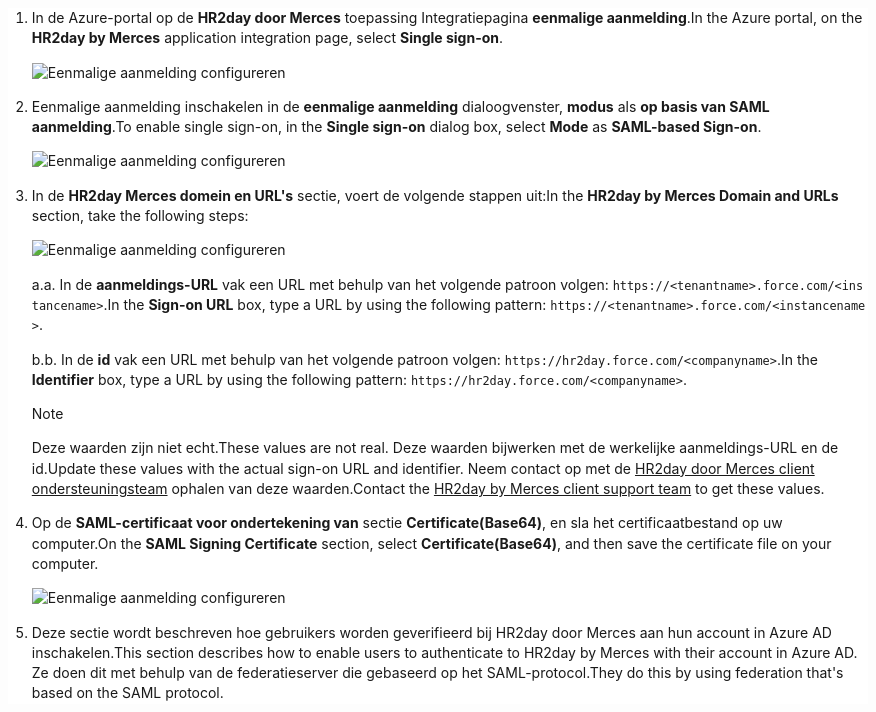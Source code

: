 1. <span data-ttu-id="afdd1-151">In de Azure-portal op de **HR2day door Merces** toepassing Integratiepagina **eenmalige aanmelding**.</span><span class="sxs-lookup"><span data-stu-id="afdd1-151">In the Azure portal, on the **HR2day by Merces** application integration page, select **Single sign-on**.</span></span>

    ![Eenmalige aanmelding configureren][4]

2. <span data-ttu-id="afdd1-153">Eenmalige aanmelding inschakelen in de **eenmalige aanmelding** dialoogvenster, **modus** als **op basis van SAML aanmelding**.</span><span class="sxs-lookup"><span data-stu-id="afdd1-153">To enable single sign-on, in the **Single sign-on** dialog box, select **Mode** as **SAML-based Sign-on**.</span></span>
 
    ![Eenmalige aanmelding configureren](./media/active-directory-saas-hr2day-tutorial/tutorial_hr2daybymerces_samlbase.png)

3. <span data-ttu-id="afdd1-155">In de **HR2day Merces domein en URL's** sectie, voert de volgende stappen uit:</span><span class="sxs-lookup"><span data-stu-id="afdd1-155">In the **HR2day by Merces Domain and URLs** section, take the following steps:</span></span>

    ![Eenmalige aanmelding configureren](./media/active-directory-saas-hr2day-tutorial/tutorial_hr2daybymerces_url.png)

    <span data-ttu-id="afdd1-157">a.</span><span class="sxs-lookup"><span data-stu-id="afdd1-157">a.</span></span> <span data-ttu-id="afdd1-158">In de **aanmeldings-URL** vak een URL met behulp van het volgende patroon volgen: `https://<tenantname>.force.com/<instancename>`.</span><span class="sxs-lookup"><span data-stu-id="afdd1-158">In the **Sign-on URL** box, type a URL by using the following pattern: `https://<tenantname>.force.com/<instancename>`.</span></span>

    <span data-ttu-id="afdd1-159">b.</span><span class="sxs-lookup"><span data-stu-id="afdd1-159">b.</span></span> <span data-ttu-id="afdd1-160">In de **id** vak een URL met behulp van het volgende patroon volgen: `https://hr2day.force.com/<companyname>`.</span><span class="sxs-lookup"><span data-stu-id="afdd1-160">In the **Identifier** box, type a URL by using the following pattern: `https://hr2day.force.com/<companyname>`.</span></span>

    > [!NOTE] 
    > <span data-ttu-id="afdd1-161">Deze waarden zijn niet echt.</span><span class="sxs-lookup"><span data-stu-id="afdd1-161">These values are not real.</span></span> <span data-ttu-id="afdd1-162">Deze waarden bijwerken met de werkelijke aanmeldings-URL en de id.</span><span class="sxs-lookup"><span data-stu-id="afdd1-162">Update these values with the actual sign-on URL and identifier.</span></span> <span data-ttu-id="afdd1-163">Neem contact op met de [HR2day door Merces client ondersteuningsteam](mailto:servicedesk@merces.nl) ophalen van deze waarden.</span><span class="sxs-lookup"><span data-stu-id="afdd1-163">Contact the [HR2day by Merces client support team](mailto:servicedesk@merces.nl) to get these values.</span></span> 
 


4. <span data-ttu-id="afdd1-164">Op de **SAML-certificaat voor ondertekening van** sectie **Certificate(Base64)**, en sla het certificaatbestand op uw computer.</span><span class="sxs-lookup"><span data-stu-id="afdd1-164">On the **SAML Signing Certificate** section, select **Certificate(Base64)**, and then save the certificate file on your computer.</span></span>

    ![Eenmalige aanmelding configureren](./media/active-directory-saas-hr2day-tutorial/tutorial_hr2daybymerces_certificate.png) 

5. <span data-ttu-id="afdd1-166">Deze sectie wordt beschreven hoe gebruikers worden geverifieerd bij HR2day door Merces aan hun account in Azure AD inschakelen.</span><span class="sxs-lookup"><span data-stu-id="afdd1-166">This section describes how to enable users to authenticate to HR2day by Merces with their account in Azure AD.</span></span> <span data-ttu-id="afdd1-167">Ze doen dit met behulp van de federatieserver die gebaseerd op het SAML-protocol.</span><span class="sxs-lookup"><span data-stu-id="afdd1-167">They do this by using federation that's based on the SAML protocol.</span></span>


[1]: ./media/active-directory-saas-hr2day-tutorial/tutorial_general_01.png
[2]: ./media/active-directory-saas-hr2day-tutorial/tutorial_general_02.png
[3]: ./media/active-directory-saas-hr2day-tutorial/tutorial_general_03.png
[4]: ./media/active-directory-saas-hr2day-tutorial/tutorial_general_04.png
[100]: ./media/active-directory-saas-hr2day-tutorial/tutorial_general_100.png
[200]: ./media/active-directory-saas-hr2day-tutorial/tutorial_general_200.png
[201]: ./media/active-directory-saas-hr2day-tutorial/tutorial_general_201.png
[202]: ./media/active-directory-saas-hr2day-tutorial/tutorial_general_202.png
[203]: ./media/active-directory-saas-hr2day-tutorial/tutorial_general_203.png
